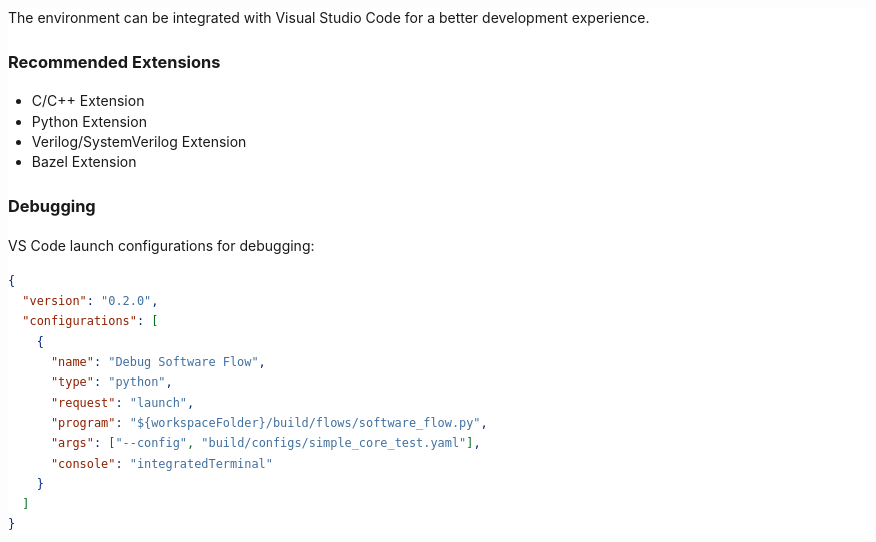 The environment can be integrated with Visual Studio Code for a better development experience.

### Recommended Extensions

- C/C++ Extension
- Python Extension
- Verilog/SystemVerilog Extension
- Bazel Extension

### Debugging

VS Code launch configurations for debugging:

```json
{
  "version": "0.2.0",
  "configurations": [
    {
      "name": "Debug Software Flow",
      "type": "python",
      "request": "launch",
      "program": "${workspaceFolder}/build/flows/software_flow.py",
      "args": ["--config", "build/configs/simple_core_test.yaml"],
      "console": "integratedTerminal"
    }
  ]
}
```

